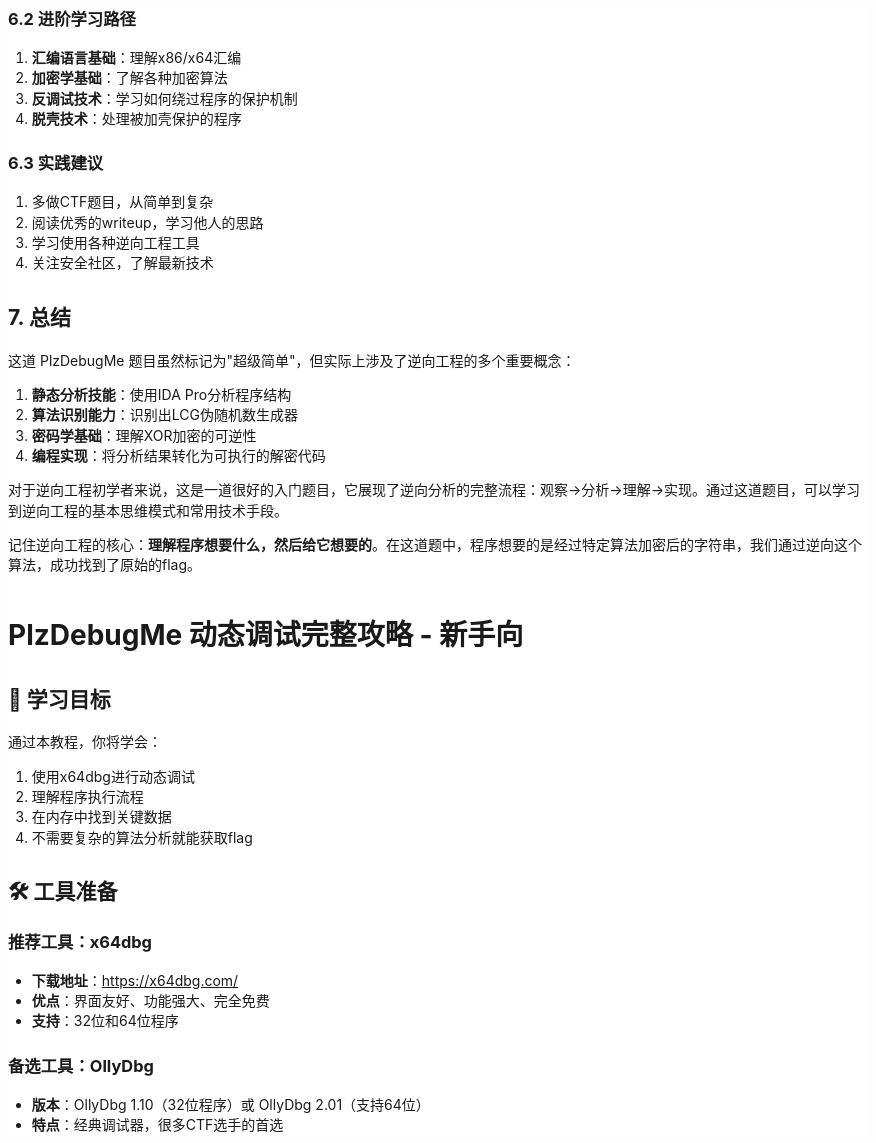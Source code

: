 ### 6.2 进阶学习路径

1. **汇编语言基础**：理解x86/x64汇编
2. **加密学基础**：了解各种加密算法
3. **反调试技术**：学习如何绕过程序的保护机制
4. **脱壳技术**：处理被加壳保护的程序

### 6.3 实践建议

1. 多做CTF题目，从简单到复杂
2. 阅读优秀的writeup，学习他人的思路
3. 学习使用各种逆向工程工具
4. 关注安全社区，了解最新技术

## 7. 总结

这道 PlzDebugMe 题目虽然标记为"超级简单"，但实际上涉及了逆向工程的多个重要概念：

1. **静态分析技能**：使用IDA Pro分析程序结构
2. **算法识别能力**：识别出LCG伪随机数生成器
3. **密码学基础**：理解XOR加密的可逆性
4. **编程实现**：将分析结果转化为可执行的解密代码

对于逆向工程初学者来说，这是一道很好的入门题目，它展现了逆向分析的完整流程：观察→分析→理解→实现。通过这道题目，可以学习到逆向工程的基本思维模式和常用技术手段。

记住逆向工程的核心：**理解程序想要什么，然后给它想要的**。在这道题中，程序想要的是经过特定算法加密后的字符串，我们通过逆向这个算法，成功找到了原始的flag。



# PlzDebugMe 动态调试完整攻略 - 新手向

## 🎯 学习目标

通过本教程，你将学会：

1. 使用x64dbg进行动态调试
2. 理解程序执行流程
3. 在内存中找到关键数据
4. 不需要复杂的算法分析就能获取flag

## 🛠️ 工具准备

### 推荐工具：x64dbg

* **下载地址**：https://x64dbg.com/
* **优点**：界面友好、功能强大、完全免费
* **支持**：32位和64位程序

### 备选工具：OllyDbg

* **版本**：OllyDbg 1.10（32位程序）或 OllyDbg 2.01（支持64位）
* **特点**：经典调试器，很多CTF选手的首选
